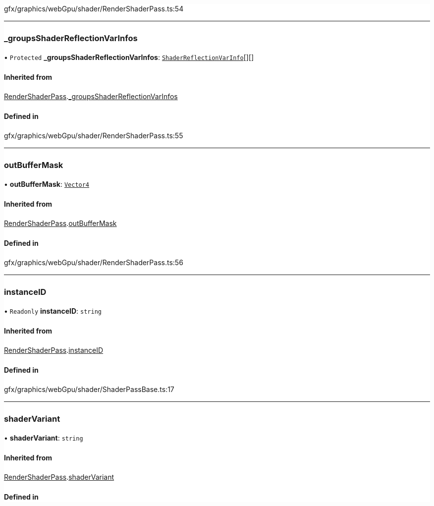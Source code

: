 gfx/graphics/webGpu/shader/RenderShaderPass.ts:54

___

### \_groupsShaderReflectionVarInfos

• `Protected` **\_groupsShaderReflectionVarInfos**: [`ShaderReflectionVarInfo`](../modules.md#shaderreflectionvarinfo)[][]

#### Inherited from

[RenderShaderPass](RenderShaderPass.md).[_groupsShaderReflectionVarInfos](RenderShaderPass.md#_groupsshaderreflectionvarinfos)

#### Defined in

gfx/graphics/webGpu/shader/RenderShaderPass.ts:55

___

### outBufferMask

• **outBufferMask**: [`Vector4`](Vector4.md)

#### Inherited from

[RenderShaderPass](RenderShaderPass.md).[outBufferMask](RenderShaderPass.md#outbuffermask)

#### Defined in

gfx/graphics/webGpu/shader/RenderShaderPass.ts:56

___

### instanceID

• `Readonly` **instanceID**: `string`

#### Inherited from

[RenderShaderPass](RenderShaderPass.md).[instanceID](RenderShaderPass.md#instanceid)

#### Defined in

gfx/graphics/webGpu/shader/ShaderPassBase.ts:17

___

### shaderVariant

• **shaderVariant**: `string`

#### Inherited from

[RenderShaderPass](RenderShaderPass.md).[shaderVariant](RenderShaderPass.md#shadervariant)

#### Defined in
